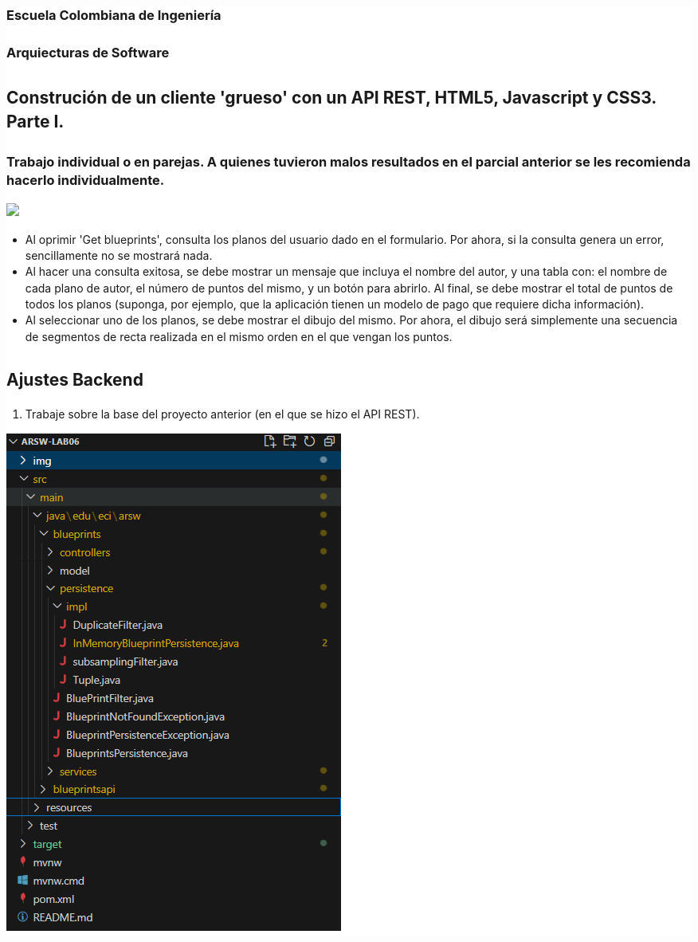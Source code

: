 ### Escuela Colombiana de Ingeniería
### Arquiecturas de Software

## Construción de un cliente 'grueso' con un API REST, HTML5, Javascript y CSS3. Parte I.

### Trabajo individual o en parejas. A quienes tuvieron malos resultados en el parcial anterior se les recomienda hacerlo individualmente.

![](img/mock.png)

* Al oprimir 'Get blueprints', consulta los planos del usuario dado en el formulario. Por ahora, si la consulta genera un error, sencillamente no se mostrará nada.
* Al hacer una consulta exitosa, se debe mostrar un mensaje que incluya el nombre del autor, y una tabla con: el nombre de cada plano de autor, el número de puntos del mismo, y un botón para abrirlo. Al final, se debe mostrar el total de puntos de todos los planos (suponga, por ejemplo, que la aplicación tienen un modelo de pago que requiere dicha información).
* Al seleccionar uno de los planos, se debe mostrar el dibujo del mismo. Por ahora, el dibujo será simplemente una secuencia de segmentos de recta realizada en el mismo orden en el que vengan los puntos.


## Ajustes Backend

1. Trabaje sobre la base del proyecto anterior (en el que se hizo el API REST).

![](img/baseProyecto.png)

